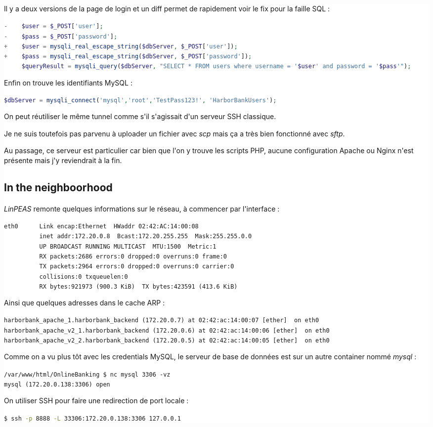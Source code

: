 Il y a deux versions de la page de login et un diff permet de rapidement voir le fix pour la faille SQL :  

```php
-    $user = $_POST['user'];
-    $pass = $_POST['password'];     
+    $user = mysqli_real_escape_string($dbServer, $_POST['user']);
+    $pass = mysqli_real_escape_string($dbServer, $_POST['password']);
     $queryResult = mysqli_query($dbServer, "SELECT * FROM users where username = '$user' and password = '$pass'");
```

Enfin on trouve les identifiants MySQL :  

```php
$dbServer = mysqli_connect('mysql','root','TestPass123!', 'HarborBankUsers');
```

On peut réutiliser le même tunnel comme s'il s'agissait d'un serveur SSH classique.  

Je ne suis toutefois pas parvenu à uploader un fichier avec *scp* mais ça a très bien fonctionné avec *sftp*.  

Au passage, ce serveur est particulier car bien que l'on y trouve les scripts PHP, aucune configuration Apache ou Nginx n'est présente mais j'y reviendrait à la fin.  

In the neighboorhood
--------------------

*LinPEAS* remonte quelques informations sur le réseau, à commencer par l'interface :  

```plain
eth0      Link encap:Ethernet  HWaddr 02:42:AC:14:00:08  
          inet addr:172.20.0.8  Bcast:172.20.255.255  Mask:255.255.0.0
          UP BROADCAST RUNNING MULTICAST  MTU:1500  Metric:1
          RX packets:2686 errors:0 dropped:0 overruns:0 frame:0
          TX packets:2964 errors:0 dropped:0 overruns:0 carrier:0
          collisions:0 txqueuelen:0 
          RX bytes:921973 (900.3 KiB)  TX bytes:423591 (413.6 KiB)
```

Ainsi que quelques adresses dans le cache ARP :  

```plain
harborbank_apache_1.harborbank_backend (172.20.0.7) at 02:42:ac:14:00:07 [ether]  on eth0
harborbank_apache_v2_1.harborbank_backend (172.20.0.6) at 02:42:ac:14:00:06 [ether]  on eth0
harborbank_apache_v2_2.harborbank_backend (172.20.0.5) at 02:42:ac:14:00:05 [ether]  on eth0
```

Comme on a vu plus tôt avec les credentials MySQL, le serveur de base de données est sur un autre container nommé *mysql* :  

```plain
/var/www/html/OnlineBanking $ nc mysql 3306 -vz
mysql (172.20.0.138:3306) open
```

On utiliser SSH pour faire une redirection de port locale :  

```bash
$ ssh -p 8888 -L 33306:172.20.0.138:3306 127.0.0.1
```
